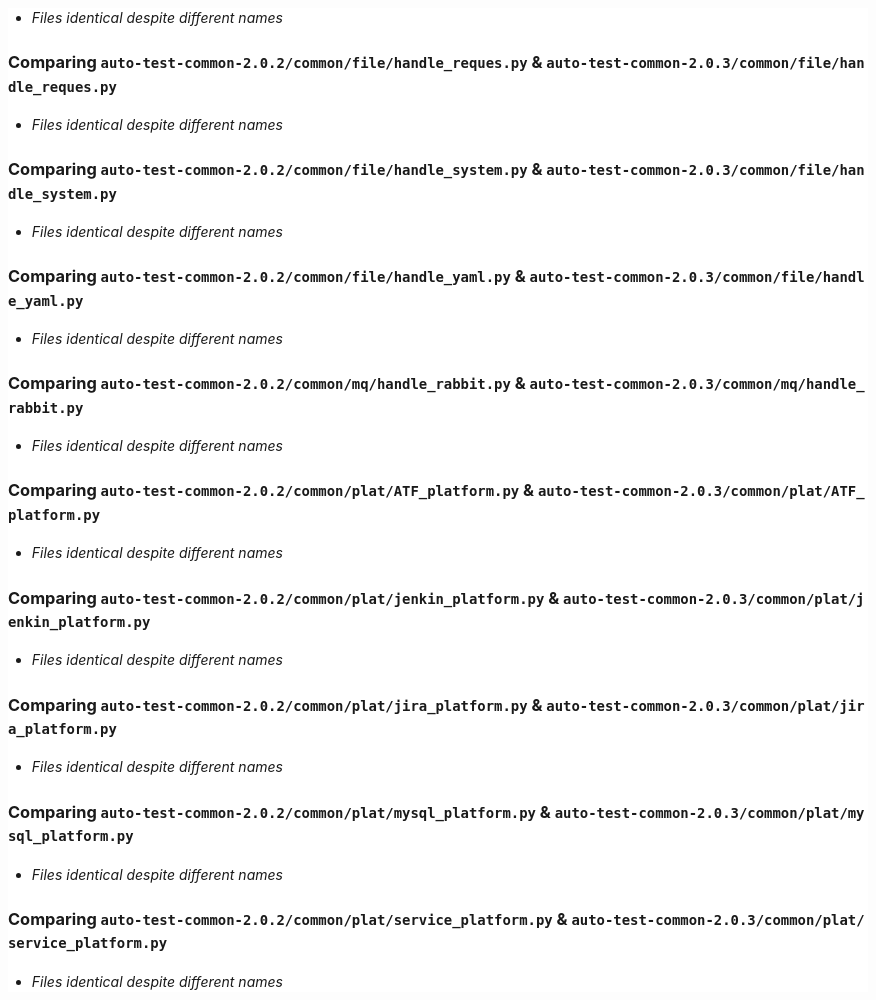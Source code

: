  * *Files identical despite different names*

### Comparing `auto-test-common-2.0.2/common/file/handle_reques.py` & `auto-test-common-2.0.3/common/file/handle_reques.py`

 * *Files identical despite different names*

### Comparing `auto-test-common-2.0.2/common/file/handle_system.py` & `auto-test-common-2.0.3/common/file/handle_system.py`

 * *Files identical despite different names*

### Comparing `auto-test-common-2.0.2/common/file/handle_yaml.py` & `auto-test-common-2.0.3/common/file/handle_yaml.py`

 * *Files identical despite different names*

### Comparing `auto-test-common-2.0.2/common/mq/handle_rabbit.py` & `auto-test-common-2.0.3/common/mq/handle_rabbit.py`

 * *Files identical despite different names*

### Comparing `auto-test-common-2.0.2/common/plat/ATF_platform.py` & `auto-test-common-2.0.3/common/plat/ATF_platform.py`

 * *Files identical despite different names*

### Comparing `auto-test-common-2.0.2/common/plat/jenkin_platform.py` & `auto-test-common-2.0.3/common/plat/jenkin_platform.py`

 * *Files identical despite different names*

### Comparing `auto-test-common-2.0.2/common/plat/jira_platform.py` & `auto-test-common-2.0.3/common/plat/jira_platform.py`

 * *Files identical despite different names*

### Comparing `auto-test-common-2.0.2/common/plat/mysql_platform.py` & `auto-test-common-2.0.3/common/plat/mysql_platform.py`

 * *Files identical despite different names*

### Comparing `auto-test-common-2.0.2/common/plat/service_platform.py` & `auto-test-common-2.0.3/common/plat/service_platform.py`

 * *Files identical despite different names*
